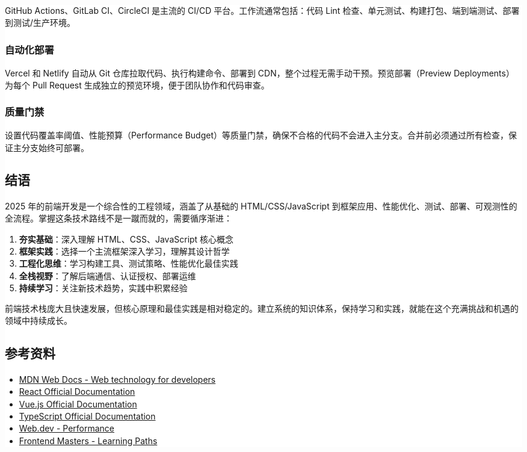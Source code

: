 GitHub Actions、GitLab CI、CircleCI 是主流的 CI/CD 平台。工作流通常包括：代码 Lint 检查、单元测试、构建打包、端到端测试、部署到测试/生产环境。

### 自动化部署

Vercel 和 Netlify 自动从 Git 仓库拉取代码、执行构建命令、部署到 CDN，整个过程无需手动干预。预览部署（Preview Deployments）为每个 Pull Request 生成独立的预览环境，便于团队协作和代码审查。

### 质量门禁

设置代码覆盖率阈值、性能预算（Performance Budget）等质量门禁，确保不合格的代码不会进入主分支。合并前必须通过所有检查，保证主分支始终可部署。

## 结语

2025 年的前端开发是一个综合性的工程领域，涵盖了从基础的 HTML/CSS/JavaScript 到框架应用、性能优化、测试、部署、可观测性的全流程。掌握这条技术路线不是一蹴而就的，需要循序渐进：

1. **夯实基础**：深入理解 HTML、CSS、JavaScript 核心概念
2. **框架实践**：选择一个主流框架深入学习，理解其设计哲学
3. **工程化思维**：学习构建工具、测试策略、性能优化最佳实践
4. **全栈视野**：了解后端通信、认证授权、部署运维
5. **持续学习**：关注新技术趋势，实践中积累经验

前端技术栈庞大且快速发展，但核心原理和最佳实践是相对稳定的。建立系统的知识体系，保持学习和实践，就能在这个充满挑战和机遇的领域中持续成长。

## 参考资料

- [MDN Web Docs - Web technology for developers](https://developer.mozilla.org/en-US/docs/Web)
- [React Official Documentation](https://react.dev/)
- [Vue.js Official Documentation](https://vuejs.org/)
- [TypeScript Official Documentation](https://www.typescriptlang.org/)
- [Web.dev - Performance](https://web.dev/performance/)
- [Frontend Masters - Learning Paths](https://frontendmasters.com/learn/)
